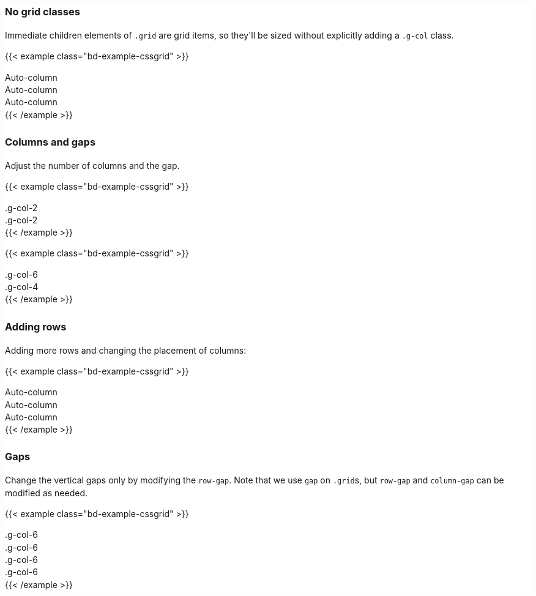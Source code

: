 ### No grid classes

Immediate children elements of `.grid` are grid items, so they'll be sized without explicitly adding a `.g-col` class.

{{< example class="bd-example-cssgrid" >}}
<div class="bs-grid" style="--bs-columns: 3;">
  <div>Auto-column</div>
  <div>Auto-column</div>
  <div>Auto-column</div>
</div>
{{< /example >}}

### Columns and gaps

Adjust the number of columns and the gap.

{{< example class="bd-example-cssgrid" >}}
<div class="bs-grid" style="--bs-columns: 4; --bs-gap: 5rem;">
  <div class="bs-g-col-2">.g-col-2</div>
  <div class="bs-g-col-2">.g-col-2</div>
</div>
{{< /example >}}

{{< example class="bd-example-cssgrid" >}}
<div class="bs-grid" style="--bs-columns: 10; --bs-gap: 1rem;">
  <div class="bs-g-col-6">.g-col-6</div>
  <div class="bs-g-col-4">.g-col-4</div>
</div>
{{< /example >}}

### Adding rows

Adding more rows and changing the placement of columns:

{{< example class="bd-example-cssgrid" >}}
<div class="bs-grid" style="--bs-rows: 3; --bs-columns: 3;">
  <div>Auto-column</div>
  <div class="bs-g-start-2" style="grid-row: 2">Auto-column</div>
  <div class="bs-g-start-3" style="grid-row: 3">Auto-column</div>
</div>
{{< /example >}}

### Gaps

Change the vertical gaps only by modifying the `row-gap`. Note that we use `gap` on `.grid`s, but `row-gap` and `column-gap` can be modified as needed.

{{< example class="bd-example-cssgrid" >}}
<div class="bs-grid" style="row-gap: 0;">
  <div class="bs-g-col-6">.g-col-6</div>
  <div class="bs-g-col-6">.g-col-6</div>

  <div class="bs-g-col-6">.g-col-6</div>
  <div class="bs-g-col-6">.g-col-6</div>
</div>
{{< /example >}}
